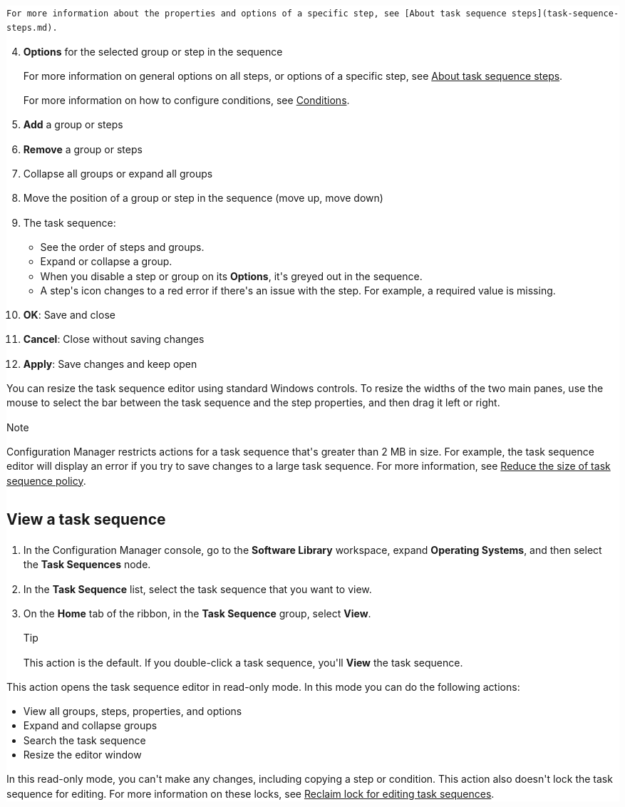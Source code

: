     For more information about the properties and options of a specific step, see [About task sequence steps](task-sequence-steps.md).

4. **Options** for the selected group or step in the sequence

    For more information on general options on all steps, or options of a specific step, see [About task sequence steps](task-sequence-steps.md).

    For more information on how to configure conditions, see [Conditions](#bkmk_conditions).

5. **Add** a group or steps
6. **Remove** a group or steps
7. Collapse all groups or expand all groups
8. Move the position of a group or step in the sequence (move up, move down)
9. The task sequence:
    - See the order of steps and groups.
    - Expand or collapse a group.
    - When you disable a step or group on its **Options**, it's greyed out in the sequence.
    - A step's icon changes to a red error if there's an issue with the step. For example, a required value is missing.
10. **OK**: Save and close
11. **Cancel**: Close without saving changes
12. **Apply**: Save changes and keep open

You can resize the task sequence editor using standard Windows controls. To resize the widths of the two main panes, use the mouse to select the bar between the task sequence and the step properties, and then drag it left or right.

> [!NOTE]
> Configuration Manager restricts actions for a task sequence that's greater than 2 MB in size. For example, the task sequence editor will display an error if you try to save changes to a large task sequence. For more information, see [Reduce the size of task sequence policy](../deploy-use/reduce-task-sequence-policy-size.md).

## <a name="bkmk_view"></a> View a task sequence

1. In the Configuration Manager console, go to the **Software Library** workspace, expand **Operating Systems**, and then select the **Task Sequences** node.  

2. In the **Task Sequence** list, select the task sequence that you want to view.  

3. On the **Home** tab of the ribbon, in the **Task Sequence** group, select **View**.

    > [!TIP]
    > This action is the default. If you double-click a task sequence, you'll **View** the task sequence.

This action opens the task sequence editor in read-only mode. In this mode you can do the following actions:

- View all groups, steps, properties, and options
- Expand and collapse groups
- Search the task sequence
- Resize the editor window

In this read-only mode, you can't make any changes, including copying a step or condition. This action also doesn't lock the task sequence for editing. For more information on these locks, see [Reclaim lock for editing task sequences](#bkmk_sedo).
